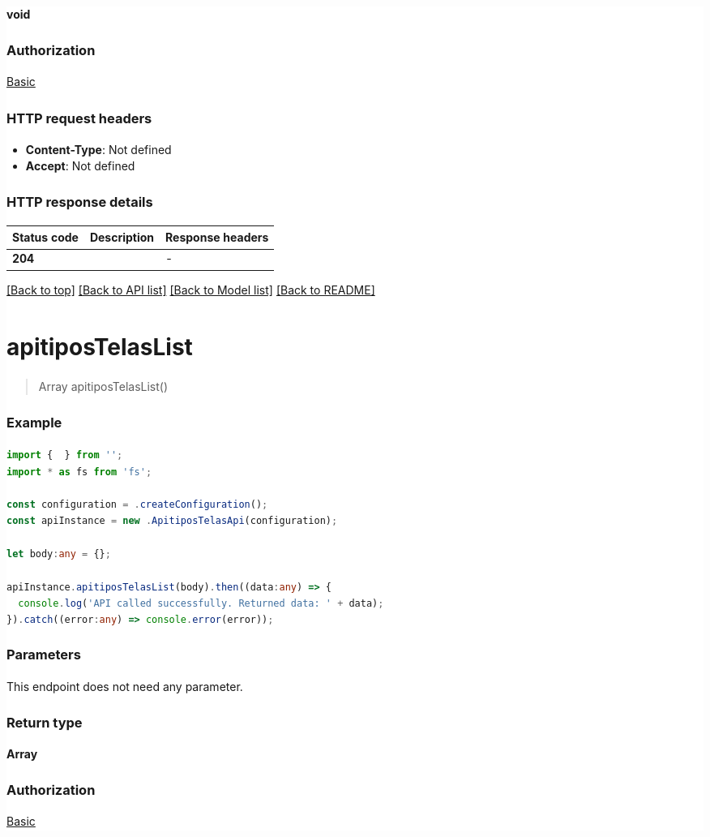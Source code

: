 **void**

### Authorization

[Basic](README.md#Basic)

### HTTP request headers

 - **Content-Type**: Not defined
 - **Accept**: Not defined


### HTTP response details
| Status code | Description | Response headers |
|-------------|-------------|------------------|
**204** |  |  -  |

[[Back to top]](#) [[Back to API list]](README.md#documentation-for-api-endpoints) [[Back to Model list]](README.md#documentation-for-models) [[Back to README]](README.md)

# **apitiposTelasList**
> Array<TiposTelas> apitiposTelasList()


### Example


```typescript
import {  } from '';
import * as fs from 'fs';

const configuration = .createConfiguration();
const apiInstance = new .ApitiposTelasApi(configuration);

let body:any = {};

apiInstance.apitiposTelasList(body).then((data:any) => {
  console.log('API called successfully. Returned data: ' + data);
}).catch((error:any) => console.error(error));
```


### Parameters
This endpoint does not need any parameter.


### Return type

**Array<TiposTelas>**

### Authorization

[Basic](README.md#Basic)
